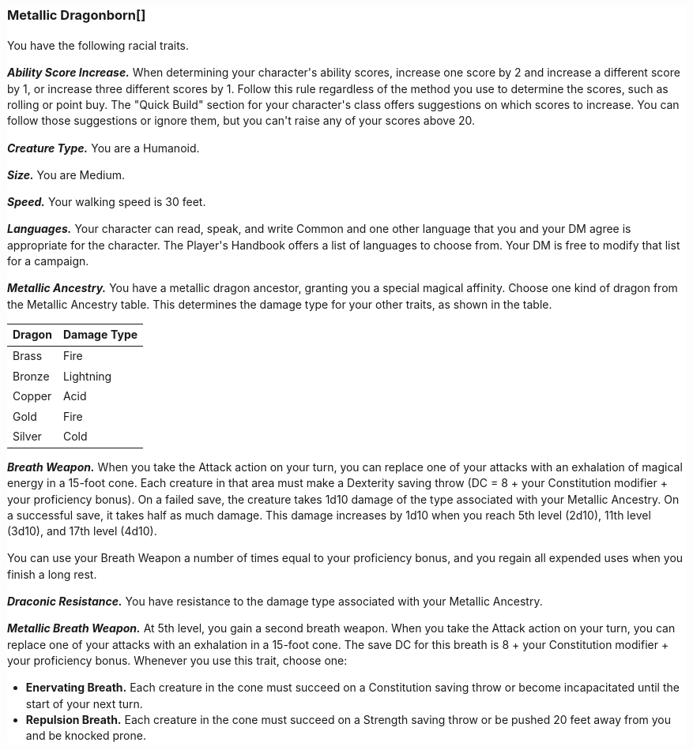 ### Metallic Dragonborn[]

You have the following racial traits.

***Ability Score Increase.*** When determining your character's ability scores, increase one score by 2 and increase a different score by 1, or increase three different scores by 1. Follow this rule regardless of the method you use to determine the scores, such as rolling or point buy. The "Quick Build" section for your character's class offers suggestions on which scores to increase. You can follow those suggestions or ignore them, but you can't raise any of your scores above 20.

***Creature Type.*** You are a Humanoid.

***Size.*** You are Medium.

***Speed.*** Your walking speed is 30 feet.

***Languages.*** Your character can read, speak, and write Common and one other language that you and your DM agree is appropriate for the character. The Player's Handbook offers a list of languages to choose from. Your DM is free to modify that list for a campaign.

***Metallic Ancestry.*** You have a metallic dragon ancestor, granting you a special magical affinity. Choose one kind of dragon from the Metallic Ancestry table. This determines the damage type for your other traits, as shown in the table.

| Dragon | Damage Type |
| --- | --- |
| Brass | Fire |
| Bronze | Lightning |
| Copper | Acid |
| Gold | Fire |
| Silver | Cold |

***Breath Weapon.*** When you take the Attack action on your turn, you can replace one of your attacks with an exhalation of magical energy in a 15-foot cone. Each creature in that area must make a Dexterity saving throw (DC = 8 + your Constitution modifier + your proficiency bonus). On a failed save, the creature takes 1d10 damage of the type associated with your Metallic Ancestry. On a successful save, it takes half as much damage. This damage increases by 1d10 when you reach 5th level (2d10), 11th level (3d10), and 17th level (4d10).

You can use your Breath Weapon a number of times equal to your proficiency bonus, and you regain all expended uses when you finish a long rest.

***Draconic Resistance.*** You have resistance to the damage type associated with your Metallic Ancestry.

***Metallic Breath Weapon.*** At 5th level, you gain a second breath weapon. When you take the Attack action on your turn, you can replace one of your attacks with an exhalation in a 15-foot cone. The save DC for this breath is 8 + your Constitution modifier + your proficiency bonus. Whenever you use this trait, choose one:

* **Enervating Breath.** Each creature in the cone must succeed on a Constitution saving throw or become incapacitated until the start of your next turn.
* **Repulsion Breath.** Each creature in the cone must succeed on a Strength saving throw or be pushed 20 feet away from you and be knocked prone.
